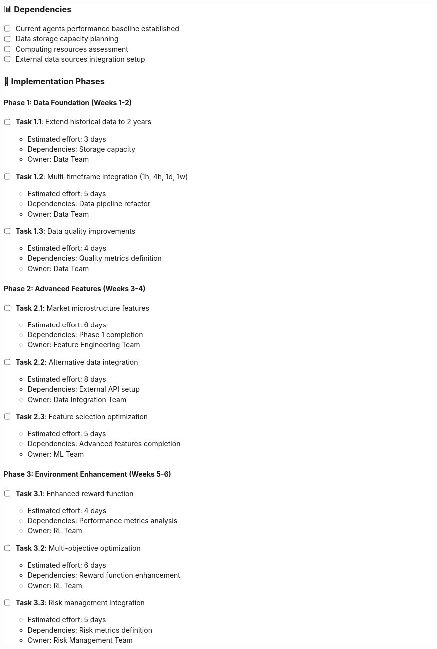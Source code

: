 ### 📊 Dependencies
- [ ] Current agents performance baseline established
- [ ] Data storage capacity planning
- [ ] Computing resources assessment
- [ ] External data sources integration setup

### 🔄 Implementation Phases

#### Phase 1: Data Foundation (Weeks 1-2)
- [ ] **Task 1.1**: Extend historical data to 2 years
  - Estimated effort: 3 days
  - Dependencies: Storage capacity
  - Owner: Data Team
  
- [ ] **Task 1.2**: Multi-timeframe integration (1h, 4h, 1d, 1w)
  - Estimated effort: 5 days
  - Dependencies: Data pipeline refactor
  - Owner: Data Team
  
- [ ] **Task 1.3**: Data quality improvements
  - Estimated effort: 4 days
  - Dependencies: Quality metrics definition
  - Owner: Data Team

#### Phase 2: Advanced Features (Weeks 3-4)
- [ ] **Task 2.1**: Market microstructure features
  - Estimated effort: 6 days
  - Dependencies: Phase 1 completion
  - Owner: Feature Engineering Team
  
- [ ] **Task 2.2**: Alternative data integration
  - Estimated effort: 8 days
  - Dependencies: External API setup
  - Owner: Data Integration Team
  
- [ ] **Task 2.3**: Feature selection optimization
  - Estimated effort: 5 days
  - Dependencies: Advanced features completion
  - Owner: ML Team

#### Phase 3: Environment Enhancement (Weeks 5-6)
- [ ] **Task 3.1**: Enhanced reward function
  - Estimated effort: 4 days
  - Dependencies: Performance metrics analysis
  - Owner: RL Team
  
- [ ] **Task 3.2**: Multi-objective optimization
  - Estimated effort: 6 days
  - Dependencies: Reward function enhancement
  - Owner: RL Team
  
- [ ] **Task 3.3**: Risk management integration
  - Estimated effort: 5 days
  - Dependencies: Risk metrics definition
  - Owner: Risk Management Team
